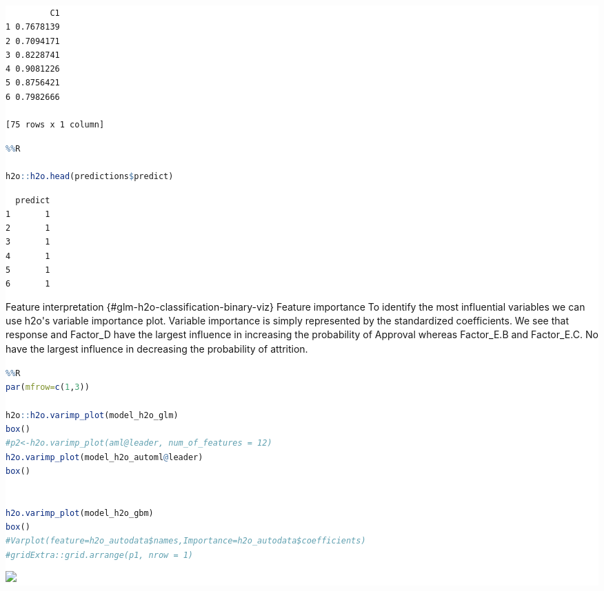 
             C1
    1 0.7678139
    2 0.7094171
    3 0.8228741
    4 0.9081226
    5 0.8756421
    6 0.7982666
    
    [75 rows x 1 column] 




```r
%%R

h2o::h2o.head(predictions$predict)    
```


      predict
    1       1
    2       1
    3       1
    4       1
    5       1
    6       1



Feature interpretation {#glm-h2o-classification-binary-viz}
Feature importance
To identify the most influential variables we can use h2o's variable importance plot. Variable importance is simply represented by the standardized coefficients. We see that response and Factor_D have the largest influence in increasing the probability of Approval whereas Factor_E.B and Factor_E.C. No have the largest influence in decreasing the probability of attrition.


```r
%%R
par(mfrow=c(1,3))

h2o::h2o.varimp_plot(model_h2o_glm)
box()    
#p2<-h2o.varimp_plot(aml@leader, num_of_features = 12)
h2o.varimp_plot(model_h2o_automl@leader)
box()


h2o.varimp_plot(model_h2o_gbm)
box()
#Varplot(feature=h2o_autodata$names,Importance=h2o_autodata$coefficients)
#gridExtra::grid.arrange(p1, nrow = 1)
```



![ ]( /img/ML-INTERPRETABILITY-R/4.png)
